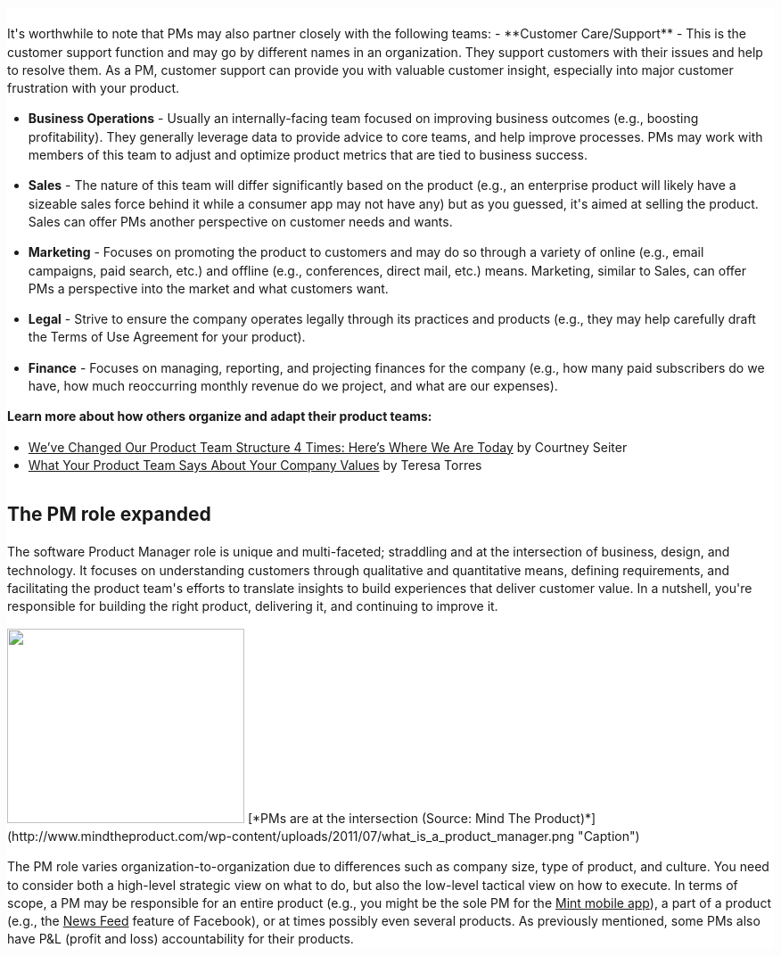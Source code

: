 <br>
It's worthwhile to note that PMs may also partner closely with the following teams:
-   **Customer Care/Support** - This is the customer support function and may go by different names in an organization. They support customers with their issues and help to resolve them. As a PM, customer support can provide you with valuable customer insight, especially into major customer frustration with your product.

-   **Business Operations** - Usually an internally-facing team focused on improving business outcomes (e.g., boosting profitability). They generally leverage data to provide advice to core teams, and help improve processes. PMs may work with members of this team to adjust and optimize product metrics that are tied to business success.

-   **Sales** - The nature of this team will differ significantly based on the product (e.g., an enterprise product will likely have a sizeable sales force behind it while a consumer app may not have any) but as you guessed, it's aimed at selling the product. Sales can offer PMs another perspective on customer needs and wants.

-   **Marketing** - Focuses on promoting the product to customers and may do so through a variety of online (e.g., email campaigns, paid search, etc.) and offline (e.g., conferences, direct mail, etc.) means. Marketing, similar to Sales, can offer PMs a perspective into the market and what customers want.

-   **Legal** - Strive to ensure the company operates legally through its practices and products (e.g., they may help carefully draft the Terms of Use Agreement for your product).

-   **Finance** - Focuses on managing, reporting, and projecting finances for the company (e.g., how many paid subscribers do we have, how much reoccurring monthly revenue do we project, and what are our expenses).

**Learn more about how others organize and adapt their product teams:**
-   [We’ve Changed Our Product Team Structure 4 Times: Here’s Where We Are Today](https://open.buffer.com/product-team-evolution/) by Courtney Seiter
-   [What Your Product Team Says About Your Company Values](http://www.producttalk.org/2015/10/ideal-product-team/) by Teresa Torres


## The PM role expanded

The software Product Manager role is unique and multi-faceted; straddling and at the intersection of business, design, and technology. It focuses on understanding customers through qualitative and quantitative means, defining requirements, and facilitating the product team's efforts to translate insights to build experiences that deliver customer value. In a nutshell, you're responsible for building the right product, delivering it, and continuing to improve it.

<img src="/images/what_is_pm.png" width="266" height="218" />
[*PMs are at the intersection (Source: Mind The Product)*](http://www.mindtheproduct.com/wp-content/uploads/2011/07/what_is_a_product_manager.png "Caption")

The PM role varies organization-to-organization due to differences such as company size, type of product, and culture. You need to consider both a high-level strategic view on what to do, but also the low-level tactical view on how to execute. In terms of scope, a PM may be responsible for an entire product (e.g., you might be the sole PM for the [Mint mobile app](https://itunes.apple.com/ca/app/mint-money-manager-budget/id300238550?mt=8)), a part of a product (e.g., the [News Feed](https://www.facebook.com/business/news/News-Feed-FYI-A-Window-Into-News-Feed) feature of Facebook), or at times possibly even several products.  As previously mentioned, some PMs also have P&L (profit and loss) accountability for their products.
